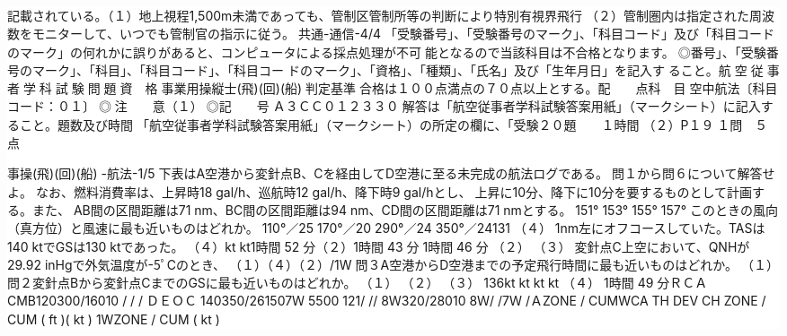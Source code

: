 記載されている。（１）地上視程1,500m未満であっても、管制区管制所等の判断により特別有視界飛行
（２）管制圏内は指定された周波数をモニターして、いつでも管制官の指示に従う。
共通-通信-4/4
「受験番号」、「受験番号のマーク」、「科目コード」及び「科目コード
のマーク」の何れかに誤りがあると、コンピュータによる採点処理が不可
能となるので当該科目は不合格となります。
◎番号」、「受験番号のマーク」、「科目」、「科目コード」、「科目コー
ドのマーク」、「資格」、「種類」、「氏名」及び「生年月日」を記入す
ること。航 空 従 事 者 学 科 試 験 問 題
資　格 事業用操縦士(飛)(回)(船)
判定基準 合格は１００点満点の７０点以上とする。配　　点科　目 空中航法〔科目コード：０１〕
◎ 注　　意（１）
◎記　　号 Ａ３ＣＣ０１２３３０
解答は「航空従事者学科試験答案用紙」（マークシート）に記入すること。題数及び時間
「航空従事者学科試験答案用紙」（マークシート）の所定の欄に、「受験２０題　　１時間
（２）P１９
１問　５点
 
 
事操(飛)(回)(船)
-航法-1/5
下表はA空港から変針点B、Cを経由してD空港に至る未完成の航法ログである。
問１から問６について解答せよ。
なお、燃料消費率は、上昇時18 gal/h、巡航時12 gal/h、降下時9 gal/hとし、
上昇に10分、降下に10分を要するものとして計画する。また、
AB間の区間距離は71 nm、BC間の区間距離は94 nm、CD間の区間距離は71 nmとする。
  151°
  153°
  155°
  157°
このときの風向（真方位）と風速に最も近いものはどれか。
110°／25
170°／20
290°／24
350°／24131
（４）
1nm左にオフコースしていた。TASは140 ktでGSは130 ktであった。
（４）kt
kt1時間 52 分（２）1時間 43 分
1時間 46 分
（２）
（３）
変針点C上空において、QNHが29.92 inHgで外気温度が-5ﾟCのとき、
（１）（４）（２）/1W
問３A空港からD空港までの予定飛行時間に最も近いものはどれか。
（１）問２変針点Bから変針点CまでのGSに最も近いものはどれか。
（１）
（２）
（３）
136kt
kt
kt
kt （４）
1時間 49 分ＲＣＡCMB120300/16010
/ / / ＤＥＯＣ 140350/261507Ｗ
5500
121/
//
8Ｗ320/28010
8Ｗ/
/7Ｗ
/ＡZONE / CUMWCA TH DEV CH
ZONE / CUM ( ft )( kt )
1WZONE / CUM ( kt )